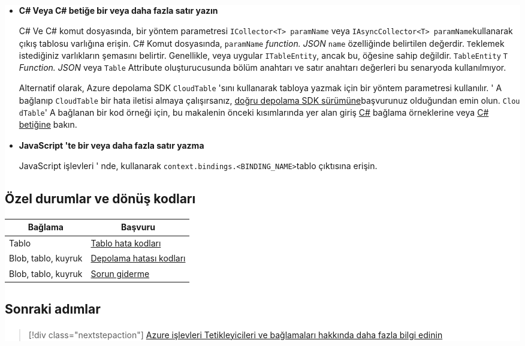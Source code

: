 * **C# Veya C# betiğe bir veya daha fazla satır yazın**

  C# Ve C# komut dosyasında, bir yöntem parametresi `ICollector<T> paramName` veya `IAsyncCollector<T> paramName`kullanarak çıkış tablosu varlığına erişin. C# Komut dosyasında, `paramName` *function. JSON* `name` özelliğinde belirtilen değerdir. `T`eklemek istediğiniz varlıkların şemasını belirtir. Genellikle, veya uygular `ITableEntity`, ancak bu, öğesine sahip değildir. `TableEntity` `T` *Function. JSON* veya `Table` Attribute oluşturucusunda bölüm anahtarı ve satır anahtarı değerleri bu senaryoda kullanılmıyor.

  Alternatif olarak, Azure depolama SDK `CloudTable` 'sını kullanarak tabloya yazmak için bir yöntem parametresi kullanılır. ' A bağlanıp `CloudTable` bir hata iletisi almaya çalışırsanız, [doğru depolama SDK sürümüne](#azure-storage-sdk-version-in-functions-1x)başvurunuz olduğundan emin olun. `CloudTable`' A bağlanan bir kod örneği için, bu makalenin önceki kısımlarında yer alan giriş [C#](#input---c-example---cloudtable) bağlama örneklerine veya [ C# betiğine](#input---c-script-example---cloudtable) bakın.

* **JavaScript 'te bir veya daha fazla satır yazma**

  JavaScript işlevleri ' nde, kullanarak `context.bindings.<BINDING_NAME>`tablo çıktısına erişin.

## <a name="exceptions-and-return-codes"></a>Özel durumlar ve dönüş kodları

| Bağlama | Başvuru |
|---|---|
| Tablo | [Tablo hata kodları](https://docs.microsoft.com/rest/api/storageservices/fileservices/table-service-error-codes) |
| Blob, tablo, kuyruk | [Depolama hatası kodları](https://docs.microsoft.com/rest/api/storageservices/fileservices/common-rest-api-error-codes) |
| Blob, tablo, kuyruk | [Sorun giderme](https://docs.microsoft.com/rest/api/storageservices/fileservices/troubleshooting-api-operations) |

## <a name="next-steps"></a>Sonraki adımlar

> [!div class="nextstepaction"]
> [Azure işlevleri Tetikleyicileri ve bağlamaları hakkında daha fazla bilgi edinin](functions-triggers-bindings.md)
